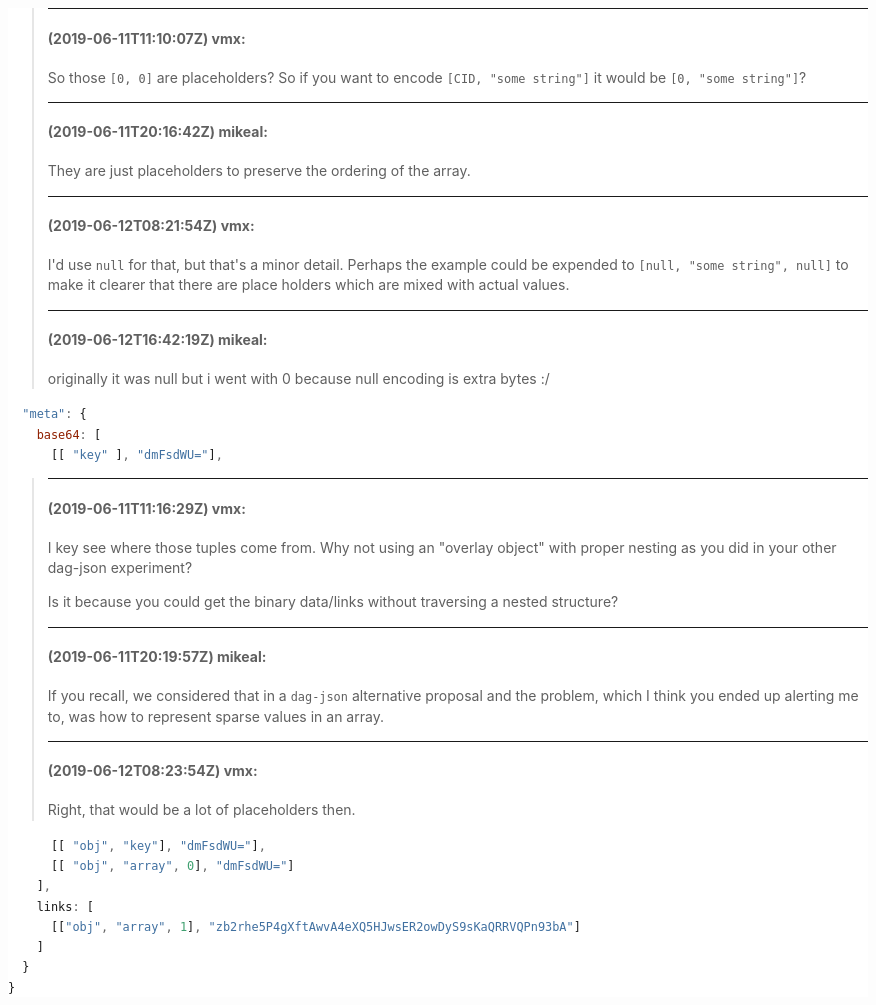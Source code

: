 ```javascript
```
>
> ---
>
> #### (2019-06-11T11:10:07Z) vmx:
> So those `[0, 0]` are placeholders? So if you want to encode `[CID, "some string"]` it would be `[0, "some string"]`?
>
> ---
>
> #### (2019-06-11T20:16:42Z) mikeal:
> They are just placeholders to preserve the ordering of the array.
>
> ---
>
> #### (2019-06-12T08:21:54Z) vmx:
> I'd use `null` for that, but that's a minor detail. Perhaps the example could be expended to `[null, "some string", null]` to make it clearer that there are place holders which are mixed with actual values.
>
> ---
>
> #### (2019-06-12T16:42:19Z) mikeal:
> originally it was null but i went with 0 because null encoding is extra bytes :/
```javascript
  "meta": {
    base64: [
      [[ "key" ], "dmFsdWU="],
```
>
> ---
>
> #### (2019-06-11T11:16:29Z) vmx:
> I key see where those tuples come from. Why not using an "overlay object" with proper nesting as you did in your other dag-json experiment?
>
> Is it because you could get the binary data/links without traversing a nested structure?
>
> ---
>
> #### (2019-06-11T20:19:57Z) mikeal:
> If you recall, we considered that in a `dag-json` alternative proposal and the problem, which I think you ended up alerting me to, was how to represent sparse values in an array.
>
> ---
>
> #### (2019-06-12T08:23:54Z) vmx:
> Right, that would be a lot of placeholders then.
```javascript
      [[ "obj", "key"], "dmFsdWU="],
      [[ "obj", "array", 0], "dmFsdWU="]
    ],
    links: [
      [["obj", "array", 1], "zb2rhe5P4gXftAwvA4eXQ5HJwsER2owDyS9sKaQRRVQPn93bA"]
    ]
  }
}
```
